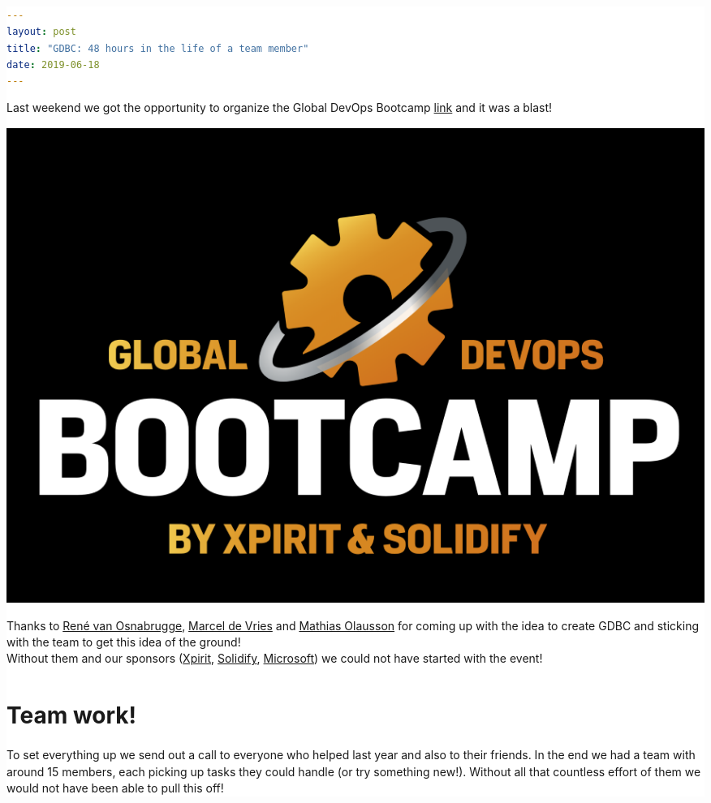 ```yaml
---
layout: post
title: "GDBC: 48 hours in the life of a team member"
date: 2019-06-18
---
```


Last weekend we got the opportunity to organize the Global DevOps Bootcamp [link](https://www.globaldevopsbootcamp.com) and it was a blast!

![GDBC Logo](/images/20190618/2019-06-18_01_GDBC_Logo.png)
 
Thanks to [René van Osnabrugge](https://twitter.com/renevo), [Marcel de Vries](https://twitter.com/marcelv) and [Mathias Olausson](https://twitter.com/molausson) for coming up with the idea to create GDBC and sticking with the team to get this idea of the ground!  
Without them and our sponsors ([Xpirit](https://www.xpirit.com), [Solidify](https://solidify.se/), [Microsoft](https://www.microsoft.com)) we could not have started with the event!

# Team work!
To set everything up we send out a call to everyone who helped last year and also to their friends. In the end we had a team with around 15 members, each picking up tasks they could handle (or try something new!). Without all that countless effort of them we would not have been able to pull this off! 

